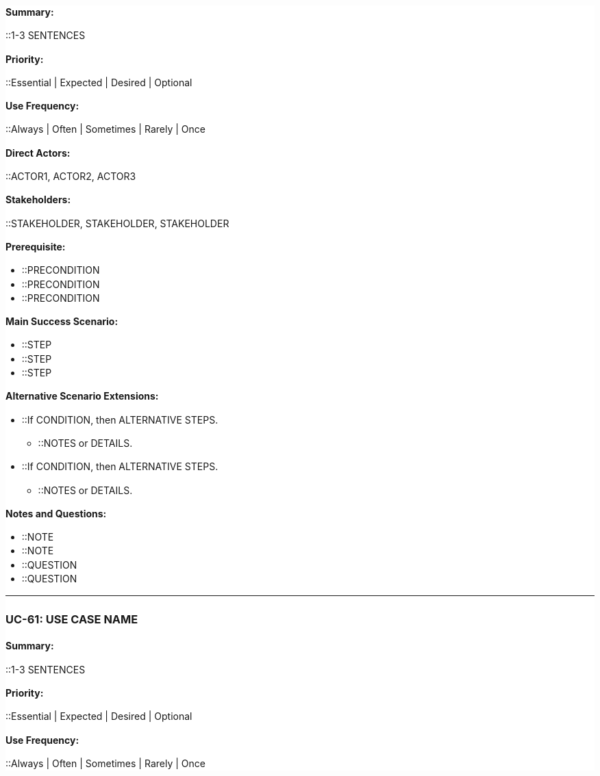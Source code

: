 **Summary:**

::1-3 SENTENCES

**Priority:**

::Essential | Expected | Desired | Optional

**Use Frequency:**

::Always | Often | Sometimes | Rarely | Once

**Direct Actors:**

::ACTOR1, ACTOR2, ACTOR3

**Stakeholders:**

::STAKEHOLDER, STAKEHOLDER, STAKEHOLDER

**Prerequisite:**

- ::PRECONDITION
- ::PRECONDITION
- ::PRECONDITION

**Main Success Scenario:**

- ::STEP
- ::STEP
- ::STEP

**Alternative Scenario Extensions:**

- ::If CONDITION, then ALTERNATIVE STEPS.
  - ::NOTES or DETAILS.

- ::If CONDITION, then ALTERNATIVE STEPS.
  - ::NOTES or DETAILS.

**Notes and Questions:**

- ::NOTE
- ::NOTE
- ::QUESTION
- ::QUESTION

---

### UC-61: USE CASE NAME

**Summary:**

::1-3 SENTENCES

**Priority:**

::Essential | Expected | Desired | Optional

**Use Frequency:**

::Always | Often | Sometimes | Rarely | Once
